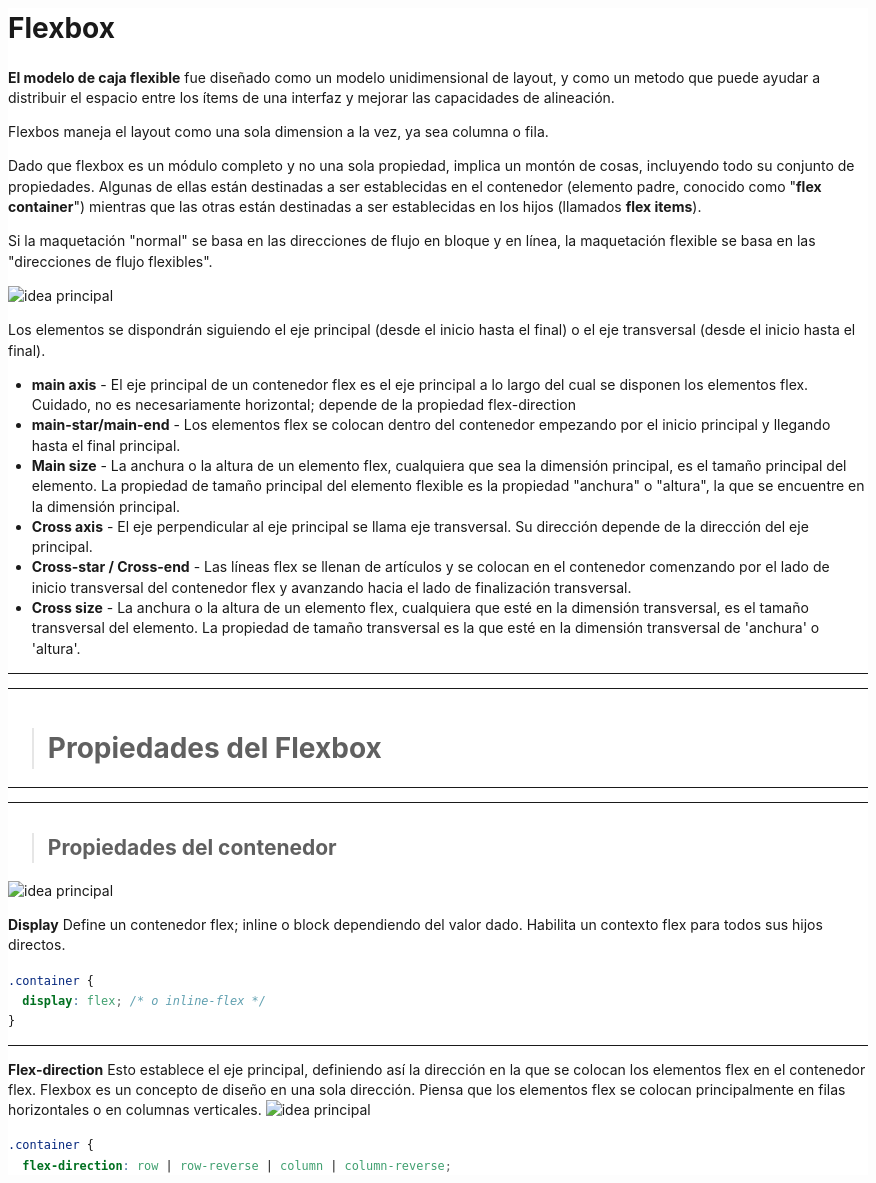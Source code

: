 # Flexbox

**El modelo de caja flexible** fue diseñado como un modelo unidimensional de layout, y como un metodo que puede ayudar a distribuir el espacio entre los ítems de una interfaz y mejorar las capacidades de alineación.

 Flexbos maneja el layout como una sola dimension a la vez, ya sea columna o fila.

Dado que flexbox es un módulo completo y no una sola propiedad, implica un montón de cosas, incluyendo todo su conjunto de propiedades. Algunas de ellas están destinadas a ser establecidas en el contenedor (elemento padre, conocido como "**flex container**") mientras que las otras están destinadas a ser establecidas en los hijos (llamados **flex items**).

Si la maquetación "normal" se basa en las direcciones de flujo en bloque y en línea, la maquetación flexible se basa en las "direcciones de flujo flexibles".

 
![**idea principal**](https://css-tricks.com/wp-content/uploads/2018/11/00-basic-terminology.svg "Idea principal")

Los elementos se dispondrán siguiendo el eje principal (desde el inicio hasta el final) o el eje transversal (desde el inicio hasta el final).

* **main axis** - El eje principal de un contenedor flex es el eje principal a lo largo del cual se disponen los elementos flex. Cuidado, no es necesariamente horizontal; depende de la propiedad flex-direction  
* **main-star/main-end** - Los elementos flex se colocan dentro del contenedor empezando por el inicio principal y llegando hasta el final principal.  
* **Main size** - La anchura o la altura de un elemento flex, cualquiera que sea la dimensión principal, es el tamaño principal del elemento. La propiedad de tamaño principal del elemento flexible es la propiedad "anchura" o "altura", la que se encuentre en la dimensión principal.  
* **Cross axis** - El eje perpendicular al eje principal se llama eje transversal. Su dirección depende de la dirección del eje principal.  
* **Cross-star / Cross-end** - Las líneas flex se llenan de artículos y se colocan en el contenedor comenzando por el lado de inicio transversal del contenedor flex y avanzando hacia el lado de finalización transversal.  
* **Cross size** - La anchura o la altura de un elemento flex, cualquiera que esté en la dimensión transversal, es el tamaño transversal del elemento. La propiedad de tamaño transversal es la que esté en la dimensión transversal de 'anchura' o 'altura'.

---
---

># Propiedades del Flexbox

---
---
>## Propiedades del contenedor
![**idea principal**](https://css-tricks.com/wp-content/uploads/2018/10/01-container.svg "Idea principal")

**Display** Define un contenedor flex; inline o block dependiendo del valor dado. Habilita un contexto flex para todos sus hijos directos.
```css
.container {
  display: flex; /* o inline-flex */
}
```
___
**Flex-direction** Esto establece el eje principal, definiendo así la dirección en la que se colocan los elementos flex en el contenedor flex. Flexbox es un concepto de diseño en una sola dirección. Piensa que los elementos flex se colocan principalmente en filas horizontales o en columnas verticales.
![**idea principal**](https://css-tricks.com/wp-content/uploads/2018/10/flex-direction.svg "Idea principal")
```css
.container {
  flex-direction: row | row-reverse | column | column-reverse;
```